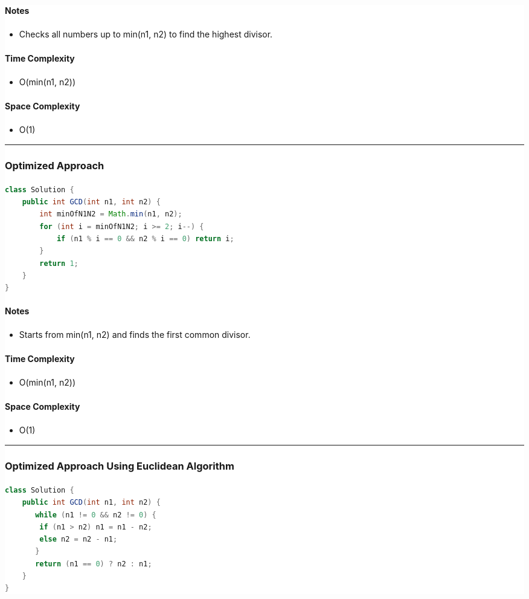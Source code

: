 #### Notes

- Checks all numbers up to min(n1, n2) to find the highest divisor.

#### Time Complexity

- O(min(n1, n2))

#### Space Complexity

- O(1)

---

### Optimized Approach

```java
class Solution {
    public int GCD(int n1, int n2) {
        int minOfN1N2 = Math.min(n1, n2);
        for (int i = minOfN1N2; i >= 2; i--) {
            if (n1 % i == 0 && n2 % i == 0) return i;
        }
        return 1;
    }
}
```

#### Notes

- Starts from min(n1, n2) and finds the first common divisor.

#### Time Complexity

- O(min(n1, n2))

#### Space Complexity

- O(1)

---

### Optimized Approach Using Euclidean Algorithm

```java
class Solution {
    public int GCD(int n1, int n2) {
       while (n1 != 0 && n2 != 0) {
        if (n1 > n2) n1 = n1 - n2;
        else n2 = n2 - n1;
       }
       return (n1 == 0) ? n2 : n1;
    }
}
```
